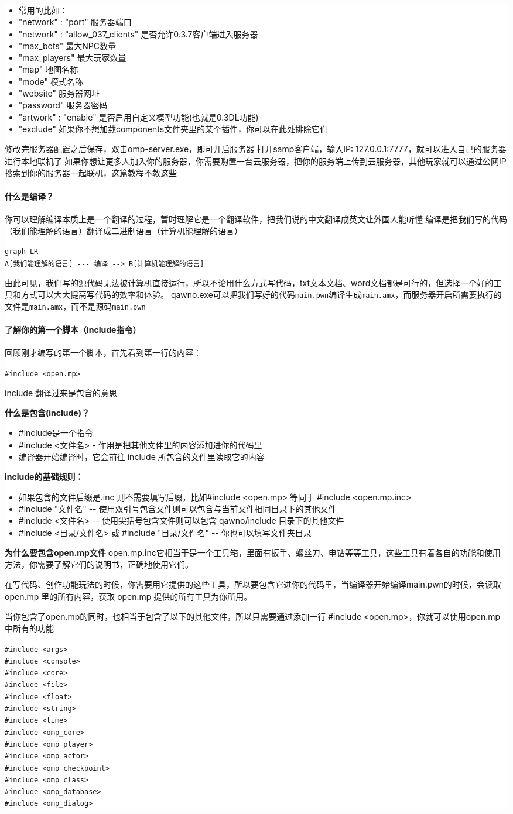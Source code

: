 
- 常用的比如：
- "network" : "port" 服务器端口
- "network" : "allow_037_clients" 是否允许0.3.7客户端进入服务器
- "max_bots" 最大NPC数量
- "max_players" 最大玩家数量
- "map" 地图名称
- "mode" 模式名称
- "website" 服务器网址
- "password" 服务器密码
- "artwork" : "enable" 是否启用自定义模型功能(也就是0.3DL功能)
- "exclude" 如果你不想加载components文件夹里的某个插件，你可以在此处排除它们

修改完服务器配置之后保存，双击omp-server.exe，即可开启服务器
打开samp客户端，输入IP: 127.0.0.1:7777，就可以进入自己的服务器进行本地联机了
如果你想让更多人加入你的服务器，你需要购置一台云服务器，把你的服务端上传到云服务器，其他玩家就可以通过公网IP搜索到你的服务器一起联机，这篇教程不教这些



#### 什么是编译？
你可以理解编译本质上是一个翻译的过程，暂时理解它是一个翻译软件，把我们说的中文翻译成英文让外国人能听懂
编译是把我们写的代码（我们能理解的语言）翻译成二进制语言（计算机能理解的语言）
```mermaid
graph LR
A[我们能理解的语言] --- 编译 --> B[计算机能理解的语言]
```
由此可见，我们写的源代码无法被计算机直接运行，所以不论用什么方式写代码，txt文本文档、word文档都是可行的，但选择一个好的工具和方式可以大大提高写代码的效率和体验。
qawno.exe可以把我们写好的代码`main.pwn`编译生成`main.amx`，而服务器开启所需要执行的文件是`main.amx`，而不是源码`main.pwn`

#### 了解你的第一个脚本（include指令）
回顾刚才编写的第一个脚本，首先看到第一行的内容：
```pawn
#include <open.mp>
```
include 翻译过来是包含的意思

**什么是包含(include)？**
- #include是一个指令
- #include <文件名> - 作用是把其他文件里的内容添加进你的代码里
- 编译器开始编译时，它会前往 include 所包含的文件里读取它的内容

**include的基础规则：**
- 如果包含的文件后缀是.inc 则不需要填写后缀，比如#include <open.mp> 等同于 #include <open.mp.inc>
- #include "文件名"  --  使用双引号包含文件则可以包含与当前文件相同目录下的其他文件
- #include <文件名>  --  使用尖括号包含文件则可以包含 qawno/include 目录下的其他文件
- #include <目录/文件名> 或 #include "目录/文件名"   --  你也可以填写文件夹目录

**为什么要包含open.mp文件**
open.mp.inc它相当于是一个工具箱，里面有扳手、螺丝刀、电钻等等工具，这些工具有着各自的功能和使用方法，你需要了解它们的说明书，正确地使用它们。

在写代码、创作功能玩法的时候，你需要用它提供的这些工具，所以要包含它进你的代码里，当编译器开始编译main.pwn的时候，会读取 open.mp 里的所有内容，获取 open.mp 提供的所有工具为你所用。

当你包含了open.mp的同时，也相当于包含了以下的其他文件，所以只需要通过添加一行 #include <open.mp>，你就可以使用open.mp中所有的功能
```pawn
#include <args>
#include <console>
#include <core>
#include <file>
#include <float>
#include <string>
#include <time>
#include <omp_core>
#include <omp_player>
#include <omp_actor>
#include <omp_checkpoint>
#include <omp_class>
#include <omp_database>
#include <omp_dialog>
```